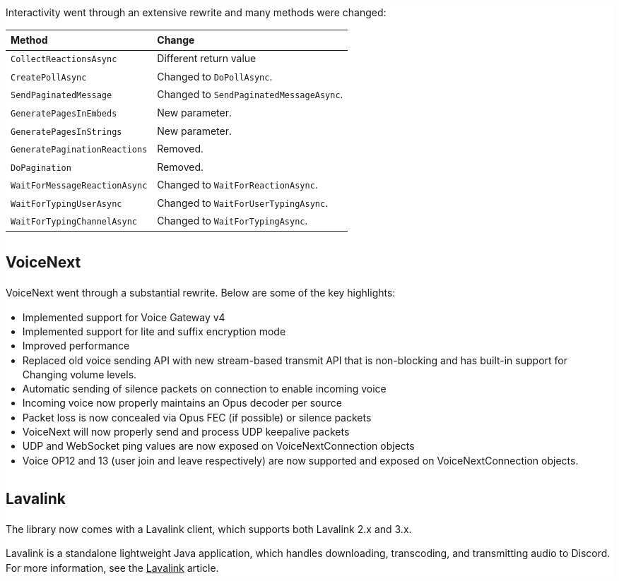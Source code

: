 Interactivity went through an extensive rewrite and many methods were changed:

Method                        | Change
:-----------------------------|:-------
`CollectReactionsAsync`       | Different return value
`CreatePollAsync`             | Changed to `DoPollAsync`.
`SendPaginatedMessage`        | Changed to `SendPaginatedMessageAsync`.
`GeneratePagesInEmbeds`       | New parameter.
`GeneratePagesInStrings`      | New parameter.
`GeneratePaginationReactions` | Removed.
`DoPagination`                | Removed.
`WaitForMessageReactionAsync` | Changed to `WaitForReactionAsync`.
`WaitForTypingUserAsync`      | Changed to `WaitForUserTypingAsync`.
`WaitForTypingChannelAsync`   | Changed to `WaitForTypingAsync`.

## VoiceNext

VoiceNext went through a substantial rewrite. Below are some of the key highlights:

* Implemented support for Voice Gateway v4
* Implemented support for lite and suffix encryption mode
* Improved performance
* Replaced old voice sending API with new stream-based transmit API that is non-blocking and has built-in support for
  Changing volume levels.
* Automatic sending of silence packets on connection to enable incoming voice
* Incoming voice now properly maintains an Opus decoder per source
* Packet loss is now concealed via Opus FEC (if possible) or silence packets
* VoiceNext will now properly send and process UDP keepalive packets
* UDP and WebSocket ping values are now exposed on VoiceNextConnection objects
* Voice OP12 and 13 (user join and leave respectively) are now supported and exposed on VoiceNextConnection objects.

## Lavalink

The library now comes with a Lavalink client, which supports both Lavalink 2.x and 3.x.

Lavalink is a standalone lightweight Java application, which handles downloading, transcoding, and transmitting audio to
Discord. For more information, see the [Lavalink][8] article.


[0]:  xref:articles.beyond_basics.intents
[1]:  xref:articles.beyond_basics.events
[2]:  xref:articles.beyond_basics.messagebuilder
[3]:  xref:articles.beyond_basics.logging.default
[4]:  xref:articles.commands_next.dependency_injection
[5]:  xref:articles.commands_next.dependency_injection#modules
[6]:  xref:articles.commands_next.help_formatter
[7]:  xref:articles.commands_next.command_handler
[8]:  xref:articles.audio.lavalink.setup
